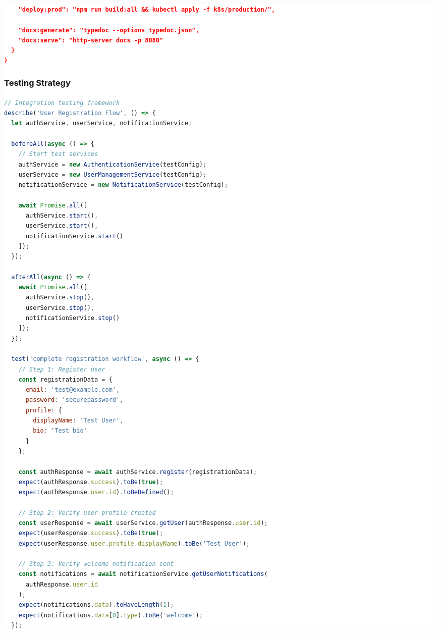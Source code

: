 ```json
    "deploy:prod": "npm run build:all && kubectl apply -f k8s/production/",

    "docs:generate": "typedoc --options typedoc.json",
    "docs:serve": "http-server docs -p 8080"
  }
}
```

### Testing Strategy

```javascript
// Integration testing framework
describe('User Registration Flow', () => {
  let authService, userService, notificationService;

  beforeAll(async () => {
    // Start test services
    authService = new AuthenticationService(testConfig);
    userService = new UserManagementService(testConfig);
    notificationService = new NotificationService(testConfig);

    await Promise.all([
      authService.start(),
      userService.start(),
      notificationService.start()
    ]);
  });

  afterAll(async () => {
    await Promise.all([
      authService.stop(),
      userService.stop(),
      notificationService.stop()
    ]);
  });

  test('complete registration workflow', async () => {
    // Step 1: Register user
    const registrationData = {
      email: 'test@example.com',
      password: 'securepassword',
      profile: {
        displayName: 'Test User',
        bio: 'Test bio'
      }
    };

    const authResponse = await authService.register(registrationData);
    expect(authResponse.success).toBe(true);
    expect(authResponse.user.id).toBeDefined();

    // Step 2: Verify user profile created
    const userResponse = await userService.getUser(authResponse.user.id);
    expect(userResponse.success).toBe(true);
    expect(userResponse.user.profile.displayName).toBe('Test User');

    // Step 3: Verify welcome notification sent
    const notifications = await notificationService.getUserNotifications(
      authResponse.user.id
    );
    expect(notifications.data).toHaveLength(1);
    expect(notifications.data[0].type).toBe('welcome');
  });
```